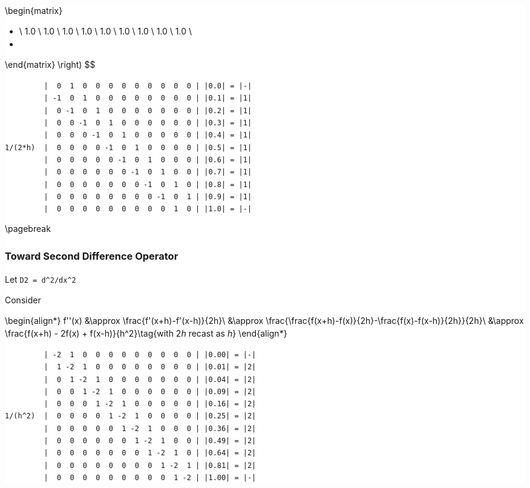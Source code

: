\begin{matrix}
 - \\
1.0 \\
1.0 \\
1.0 \\
1.0 \\
1.0 \\
1.0 \\ 
1.0 \\
1.0 \\
1.0 \\
 -
\end{matrix}
\right)
$$

~~~
         |  0  1  0  0  0  0  0  0  0  0  0 | |0.0| = |-|
         | -1  0  1  0  0  0  0  0  0  0  0 | |0.1| = |1| 
         |  0 -1  0  1  0  0  0  0  0  0  0 | |0.2| = |1|
         |  0  0 -1  0  1  0  0  0  0  0  0 | |0.3| = |1|
         |  0  0  0 -1  0  1  0  0  0  0  0 | |0.4| = |1|
1/(2*h)  |  0  0  0  0 -1  0  1  0  0  0  0 | |0.5| = |1|
         |  0  0  0  0  0 -1  0  1  0  0  0 | |0.6| = |1|
         |  0  0  0  0  0  0 -1  0  1  0  0 | |0.7| = |1|
         |  0  0  0  0  0  0  0 -1  0  1  0 | |0.8| = |1|
         |  0  0  0  0  0  0  0  0 -1  0  1 | |0.9| = |1|
         |  0  0  0  0  0  0  0  0  0  1  0 | |1.0| = |-|
~~~
\pagebreak

###  Toward Second Difference Operator

Let `D2 = d^2/dx^2`

Consider 


\begin{align*}
f''(x) &\approx \frac{f'(x+h)-f'(x-h)}{2h}\\
&\approx \frac{\frac{f(x+h)-f(x)}{2h}-\frac{f(x)-f(x-h)}{2h}}{2h}\\
&\approx \frac{f(x+h) - 2f(x) + f(x-h)}{h^2}\tag{with $2h$ recast as $h$}
\end{align*}
~~~
         | -2  1  0  0  0  0  0  0  0  0  0 | |0.00| = |-|
         |  1 -2  1  0  0  0  0  0  0  0  0 | |0.01| = |2| 
         |  0  1 -2  1  0  0  0  0  0  0  0 | |0.04| = |2|
         |  0  0  1 -2  1  0  0  0  0  0  0 | |0.09| = |2|
         |  0  0  0  1 -2  1  0  0  0  0  0 | |0.16| = |2|
1/(h^2)  |  0  0  0  0  1 -2  1  0  0  0  0 | |0.25| = |2|
         |  0  0  0  0  0  1 -2  1  0  0  0 | |0.36| = |2|
         |  0  0  0  0  0  0  1 -2  1  0  0 | |0.49| = |2|
         |  0  0  0  0  0  0  0  1 -2  1  0 | |0.64| = |2|
         |  0  0  0  0  0  0  0  0  1 -2  1 | |0.81| = |2|
         |  0  0  0  0  0  0  0  0  0  1 -2 | |1.00| = |-|
~~~
